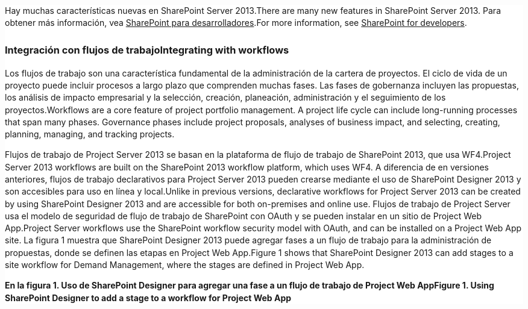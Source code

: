 <span data-ttu-id="b8494-189">Hay muchas características nuevas en SharePoint Server 2013.</span><span class="sxs-lookup"><span data-stu-id="b8494-189">There are many new features in SharePoint Server 2013.</span></span> <span data-ttu-id="b8494-190">Para obtener más información, vea [SharePoint para desarrolladores](http://msdn.microsoft.com/es-es/sharepoint).</span><span class="sxs-lookup"><span data-stu-id="b8494-190">For more information, see [SharePoint for developers](http://msdn.microsoft.com/es-es/sharepoint).</span></span>
  
### <a name="integrating-with-workflows"></a><span data-ttu-id="b8494-191">Integración con flujos de trabajo</span><span class="sxs-lookup"><span data-stu-id="b8494-191">Integrating with workflows</span></span>
<span data-ttu-id="b8494-192"><a name="pj15_WhatsNew_Workflow"> </a></span><span class="sxs-lookup"><span data-stu-id="b8494-192"></span></span>

<span data-ttu-id="b8494-p120">Los flujos de trabajo son una característica fundamental de la administración de la cartera de proyectos. El ciclo de vida de un proyecto puede incluir procesos a largo plazo que comprenden muchas fases. Las fases de gobernanza incluyen las propuestas, los análisis de impacto empresarial y la selección, creación, planeación, administración y el seguimiento de los proyectos.</span><span class="sxs-lookup"><span data-stu-id="b8494-p120">Workflows are a core feature of project portfolio management. A project life cycle can include long-running processes that span many phases. Governance phases include project proposals, analyses of business impact, and selecting, creating, planning, managing, and tracking projects.</span></span>
  
<span data-ttu-id="b8494-196">Flujos de trabajo de Project Server 2013 se basan en la plataforma de flujo de trabajo de SharePoint 2013, que usa WF4.</span><span class="sxs-lookup"><span data-stu-id="b8494-196">Project Server 2013 workflows are built on the SharePoint 2013 workflow platform, which uses WF4.</span></span> <span data-ttu-id="b8494-197">A diferencia de en versiones anteriores, flujos de trabajo declarativos para Project Server 2013 pueden crearse mediante el uso de SharePoint Designer 2013 y son accesibles para uso en línea y local.</span><span class="sxs-lookup"><span data-stu-id="b8494-197">Unlike in previous versions, declarative workflows for Project Server 2013 can be created by using SharePoint Designer 2013 and are accessible for both on-premises and online use.</span></span> <span data-ttu-id="b8494-198">Flujos de trabajo de Project Server usa el modelo de seguridad de flujo de trabajo de SharePoint con OAuth y se pueden instalar en un sitio de Project Web App.</span><span class="sxs-lookup"><span data-stu-id="b8494-198">Project Server workflows use the SharePoint workflow security model with OAuth, and can be installed on a Project Web App site.</span></span> <span data-ttu-id="b8494-199">La figura 1 muestra que SharePoint Designer 2013 puede agregar fases a un flujo de trabajo para la administración de propuestas, donde se definen las etapas en Project Web App.</span><span class="sxs-lookup"><span data-stu-id="b8494-199">Figure 1 shows that SharePoint Designer 2013 can add stages to a site workflow for Demand Management, where the stages are defined in Project Web App.</span></span>
  
<span data-ttu-id="b8494-200">**En la figura 1. Uso de SharePoint Designer para agregar una fase a un flujo de trabajo de Project Web App**</span><span class="sxs-lookup"><span data-stu-id="b8494-200">**Figure 1. Using SharePoint Designer to add a stage to a workflow for Project Web App**</span></span>
